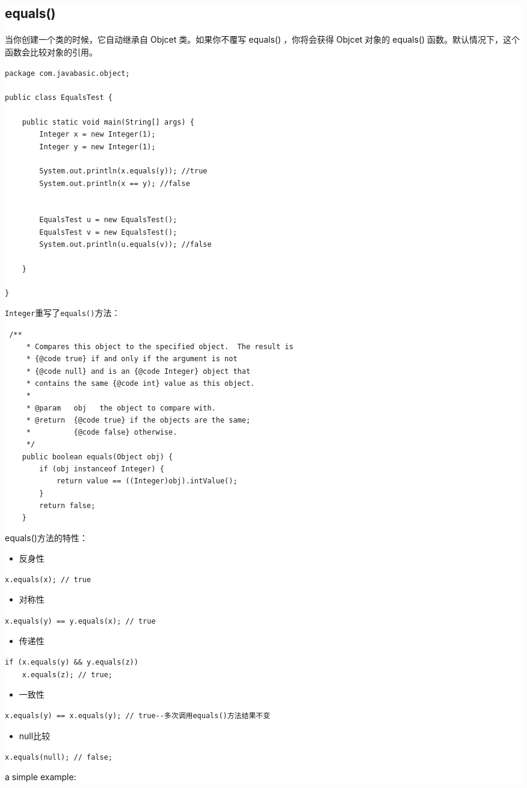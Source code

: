 ## equals()
当你创建一个类的时候，它自动继承自 Objcet 类。如果你不覆写 equals() ，你将会获得 Objcet 对象的 equals() 函数。默认情况下，这个函数会比较对象的引用。
```
package com.javabasic.object;

public class EqualsTest {

	public static void main(String[] args) {
		Integer x = new Integer(1);
		Integer y = new Integer(1);
		
		System.out.println(x.equals(y)); //true 
		System.out.println(x == y); //false
		
		
		EqualsTest u = new EqualsTest();
		EqualsTest v = new EqualsTest();
		System.out.println(u.equals(v)); //false

	}

}
```
`Integer`重写了`equals()`方法：
```
 /**
     * Compares this object to the specified object.  The result is
     * {@code true} if and only if the argument is not
     * {@code null} and is an {@code Integer} object that
     * contains the same {@code int} value as this object.
     *
     * @param   obj   the object to compare with.
     * @return  {@code true} if the objects are the same;
     *          {@code false} otherwise.
     */
    public boolean equals(Object obj) {
        if (obj instanceof Integer) {
            return value == ((Integer)obj).intValue();
        }
        return false;
    }
```
equals()方法的特性：
- 反身性
```
x.equals(x); // true
```
- 对称性
```
x.equals(y) == y.equals(x); // true
```
- 传递性
```
if (x.equals(y) && y.equals(z))
    x.equals(z); // true;
```
- 一致性
```
x.equals(y) == x.equals(y); // true--多次调用equals()方法结果不变
```
- null比较
```
x.equals(null); // false;
```
a simple example: